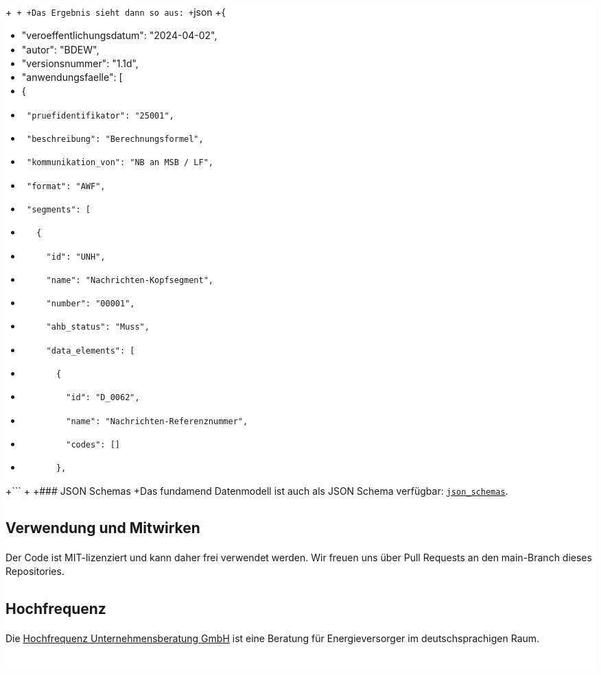 +```
+
+Das Ergebnis sieht dann so aus:
+```json
+{
+  "veroeffentlichungsdatum": "2024-04-02",
+  "autor": "BDEW",
+  "versionsnummer": "1.1d",
+  "anwendungsfaelle": [
+    {
+      "pruefidentifikator": "25001",
+      "beschreibung": "Berechnungsformel",
+      "kommunikation_von": "NB an MSB / LF",
+      "format": "AWF",
+      "segments": [
+        {
+          "id": "UNH",
+          "name": "Nachrichten-Kopfsegment",
+          "number": "00001",
+          "ahb_status": "Muss",
+          "data_elements": [
+            {
+              "id": "D_0062",
+              "name": "Nachrichten-Referenznummer",
+              "codes": []
+            },
+```
+
+### JSON Schemas
+Das fundamend Datenmodell ist auch als JSON Schema verfügbar: [`json_schemas`](json_schemas).
 
 ## Verwendung und Mitwirken
 Der Code ist MIT-lizenziert und kann daher frei verwendet werden.
 Wir freuen uns über Pull Requests an den main-Branch dieses Repositories.
 
 ## Hochfrequenz
 Die [Hochfrequenz Unternehmensberatung GmbH](https://www.hochfrequenz.de) ist eine Beratung für Energieversorger im deutschsprachigen Raum.
```

